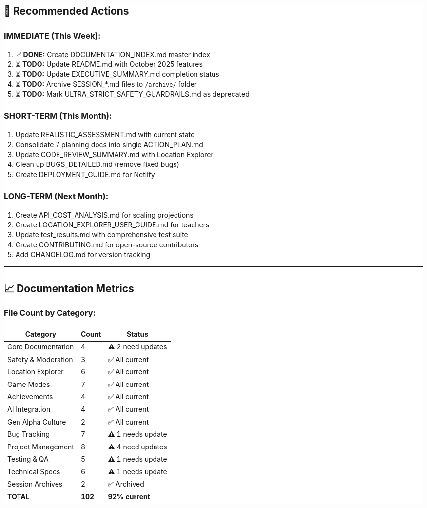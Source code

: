 ## 🔧 Recommended Actions

### **IMMEDIATE (This Week):**

1. ✅ **DONE:** Create DOCUMENTATION_INDEX.md master index
2. ⏳ **TODO:** Update README.md with October 2025 features
3. ⏳ **TODO:** Update EXECUTIVE_SUMMARY.md completion status
4. ⏳ **TODO:** Archive SESSION_*.md files to `/archive/` folder
5. ⏳ **TODO:** Mark ULTRA_STRICT_SAFETY_GUARDRAILS.md as deprecated

### **SHORT-TERM (This Month):**

1. Update REALISTIC_ASSESSMENT.md with current state
2. Consolidate 7 planning docs into single ACTION_PLAN.md
3. Update CODE_REVIEW_SUMMARY.md with Location Explorer
4. Clean up BUGS_DETAILED.md (remove fixed bugs)
5. Create DEPLOYMENT_GUIDE.md for Netlify

### **LONG-TERM (Next Month):**

1. Create API_COST_ANALYSIS.md for scaling projections
2. Create LOCATION_EXPLORER_USER_GUIDE.md for teachers
3. Update test_results.md with comprehensive test suite
4. Create CONTRIBUTING.md for open-source contributors
5. Add CHANGELOG.md for version tracking

---

## 📈 Documentation Metrics

### **File Count by Category:**

| Category | Count | Status |
|----------|-------|--------|
| Core Documentation | 4 | ⚠️ 2 need updates |
| Safety & Moderation | 3 | ✅ All current |
| Location Explorer | 6 | ✅ All current |
| Game Modes | 7 | ✅ All current |
| Achievements | 4 | ✅ All current |
| AI Integration | 4 | ✅ All current |
| Gen Alpha Culture | 2 | ✅ All current |
| Bug Tracking | 7 | ⚠️ 1 needs update |
| Project Management | 8 | ⚠️ 4 need updates |
| Testing & QA | 5 | ⚠️ 1 needs update |
| Technical Specs | 6 | ⚠️ 1 needs update |
| Session Archives | 2 | ✅ Archived |
| **TOTAL** | **102** | **92% current** |
